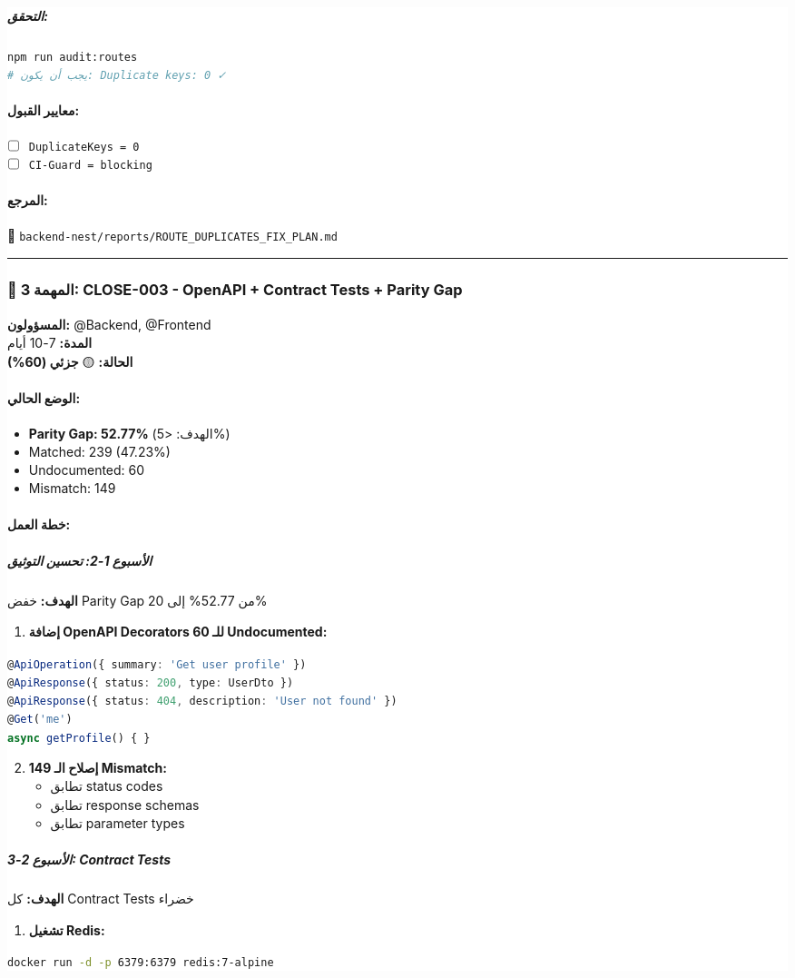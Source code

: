 ##### التحقق:
```bash
npm run audit:routes
# يجب أن يكون: Duplicate keys: 0 ✓
```

#### معايير القبول:
- [ ] `DuplicateKeys = 0`
- [ ] `CI-Guard = blocking`

#### المرجع:
📄 `backend-nest/reports/ROUTE_DUPLICATES_FIX_PLAN.md`

---

### 🔴 المهمة 3: CLOSE-003 - OpenAPI + Contract Tests + Parity Gap

**المسؤولون:** @Backend, @Frontend  
**المدة:** 7-10 أيام  
**الحالة:** 🟡 **جزئي (60%)**

#### الوضع الحالي:
- **Parity Gap: 52.77%** (الهدف: <5%)
- Matched: 239 (47.23%)
- Undocumented: 60
- Mismatch: 149

#### خطة العمل:

##### الأسبوع 1-2: تحسين التوثيق
**الهدف:** خفض Parity Gap من 52.77% إلى 20%

1. **إضافة OpenAPI Decorators للـ 60 Undocumented:**
```typescript
@ApiOperation({ summary: 'Get user profile' })
@ApiResponse({ status: 200, type: UserDto })
@ApiResponse({ status: 404, description: 'User not found' })
@Get('me')
async getProfile() { }
```

2. **إصلاح الـ 149 Mismatch:**
   - تطابق status codes
   - تطابق response schemas
   - تطابق parameter types

##### الأسبوع 2-3: Contract Tests
**الهدف:** كل Contract Tests خضراء

1. **تشغيل Redis:**
```bash
docker run -d -p 6379:6379 redis:7-alpine
```
